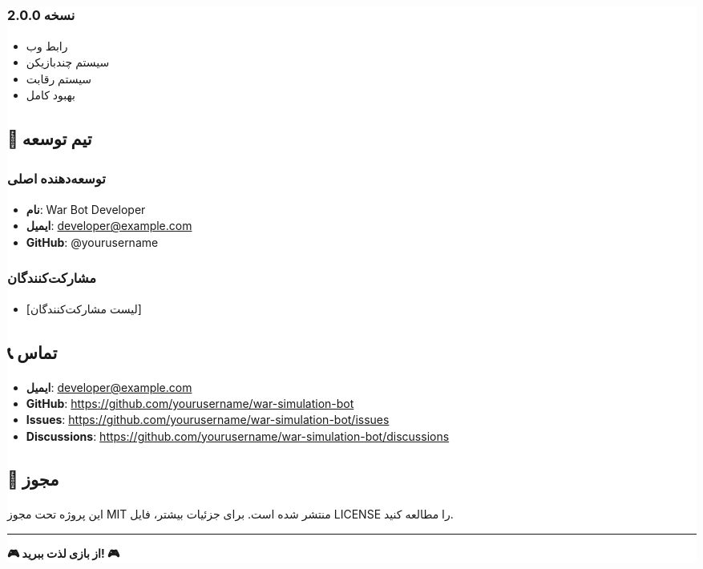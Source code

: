 ### نسخه 2.0.0
- رابط وب
- سیستم چندبازیکن
- سیستم رقابت
- بهبود کامل

## 👥 تیم توسعه

### توسعه‌دهنده اصلی
- **نام**: War Bot Developer
- **ایمیل**: developer@example.com
- **GitHub**: @yourusername

### مشارکت‌کنندگان
- [لیست مشارکت‌کنندگان]

## 📞 تماس

- **ایمیل**: developer@example.com
- **GitHub**: https://github.com/yourusername/war-simulation-bot
- **Issues**: https://github.com/yourusername/war-simulation-bot/issues
- **Discussions**: https://github.com/yourusername/war-simulation-bot/discussions

## 📄 مجوز

این پروژه تحت مجوز MIT منتشر شده است. برای جزئیات بیشتر، فایل LICENSE را مطالعه کنید.

---

**🎮 از بازی لذت ببرید! 🎮**